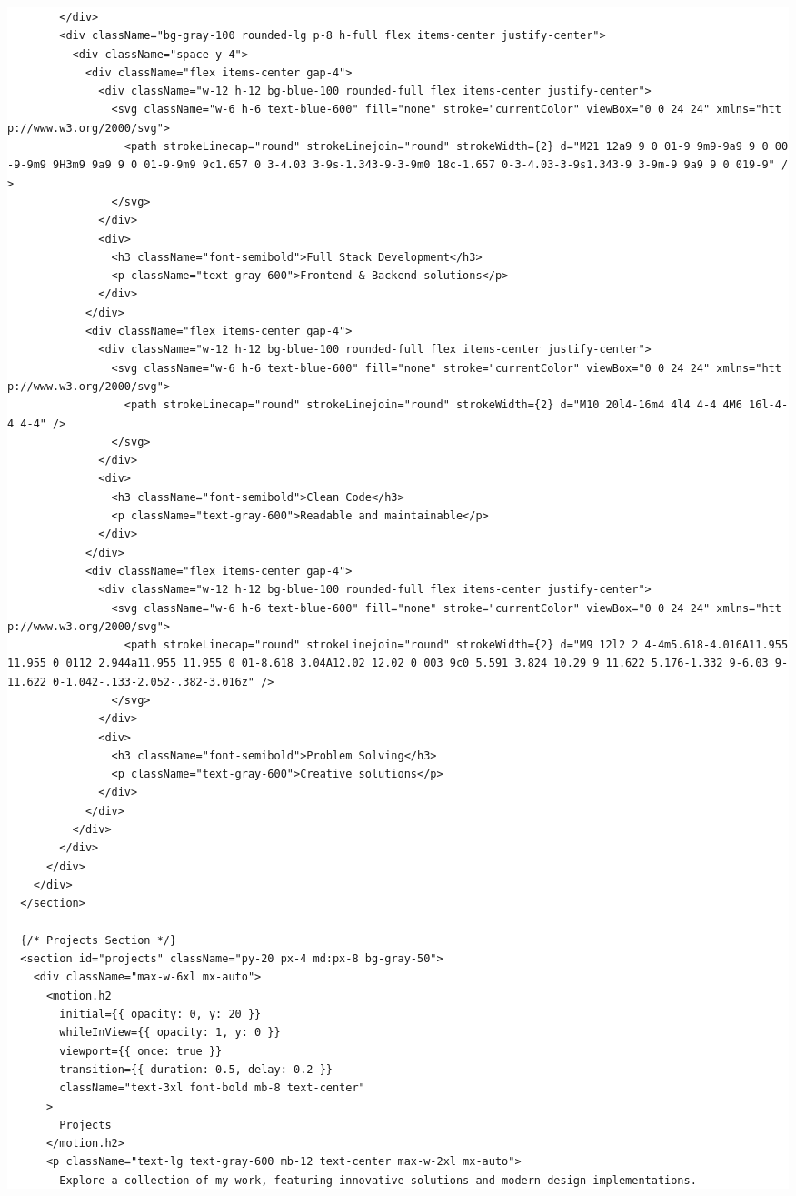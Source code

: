             </div>
            <div className="bg-gray-100 rounded-lg p-8 h-full flex items-center justify-center">
              <div className="space-y-4">
                <div className="flex items-center gap-4">
                  <div className="w-12 h-12 bg-blue-100 rounded-full flex items-center justify-center">
                    <svg className="w-6 h-6 text-blue-600" fill="none" stroke="currentColor" viewBox="0 0 24 24" xmlns="http://www.w3.org/2000/svg">
                      <path strokeLinecap="round" strokeLinejoin="round" strokeWidth={2} d="M21 12a9 9 0 01-9 9m9-9a9 9 0 00-9-9m9 9H3m9 9a9 9 0 01-9-9m9 9c1.657 0 3-4.03 3-9s-1.343-9-3-9m0 18c-1.657 0-3-4.03-3-9s1.343-9 3-9m-9 9a9 9 0 019-9" />
                    </svg>
                  </div>
                  <div>
                    <h3 className="font-semibold">Full Stack Development</h3>
                    <p className="text-gray-600">Frontend & Backend solutions</p>
                  </div>
                </div>
                <div className="flex items-center gap-4">
                  <div className="w-12 h-12 bg-blue-100 rounded-full flex items-center justify-center">
                    <svg className="w-6 h-6 text-blue-600" fill="none" stroke="currentColor" viewBox="0 0 24 24" xmlns="http://www.w3.org/2000/svg">
                      <path strokeLinecap="round" strokeLinejoin="round" strokeWidth={2} d="M10 20l4-16m4 4l4 4-4 4M6 16l-4-4 4-4" />
                    </svg>
                  </div>
                  <div>
                    <h3 className="font-semibold">Clean Code</h3>
                    <p className="text-gray-600">Readable and maintainable</p>
                  </div>
                </div>
                <div className="flex items-center gap-4">
                  <div className="w-12 h-12 bg-blue-100 rounded-full flex items-center justify-center">
                    <svg className="w-6 h-6 text-blue-600" fill="none" stroke="currentColor" viewBox="0 0 24 24" xmlns="http://www.w3.org/2000/svg">
                      <path strokeLinecap="round" strokeLinejoin="round" strokeWidth={2} d="M9 12l2 2 4-4m5.618-4.016A11.955 11.955 0 0112 2.944a11.955 11.955 0 01-8.618 3.04A12.02 12.02 0 003 9c0 5.591 3.824 10.29 9 11.622 5.176-1.332 9-6.03 9-11.622 0-1.042-.133-2.052-.382-3.016z" />
                    </svg>
                  </div>
                  <div>
                    <h3 className="font-semibold">Problem Solving</h3>
                    <p className="text-gray-600">Creative solutions</p>
                  </div>
                </div>
              </div>
            </div>
          </div>
        </div>
      </section>

      {/* Projects Section */}
      <section id="projects" className="py-20 px-4 md:px-8 bg-gray-50">
        <div className="max-w-6xl mx-auto">
          <motion.h2
            initial={{ opacity: 0, y: 20 }}
            whileInView={{ opacity: 1, y: 0 }}
            viewport={{ once: true }}
            transition={{ duration: 0.5, delay: 0.2 }}
            className="text-3xl font-bold mb-8 text-center"
          >
            Projects
          </motion.h2>
          <p className="text-lg text-gray-600 mb-12 text-center max-w-2xl mx-auto">
            Explore a collection of my work, featuring innovative solutions and modern design implementations.